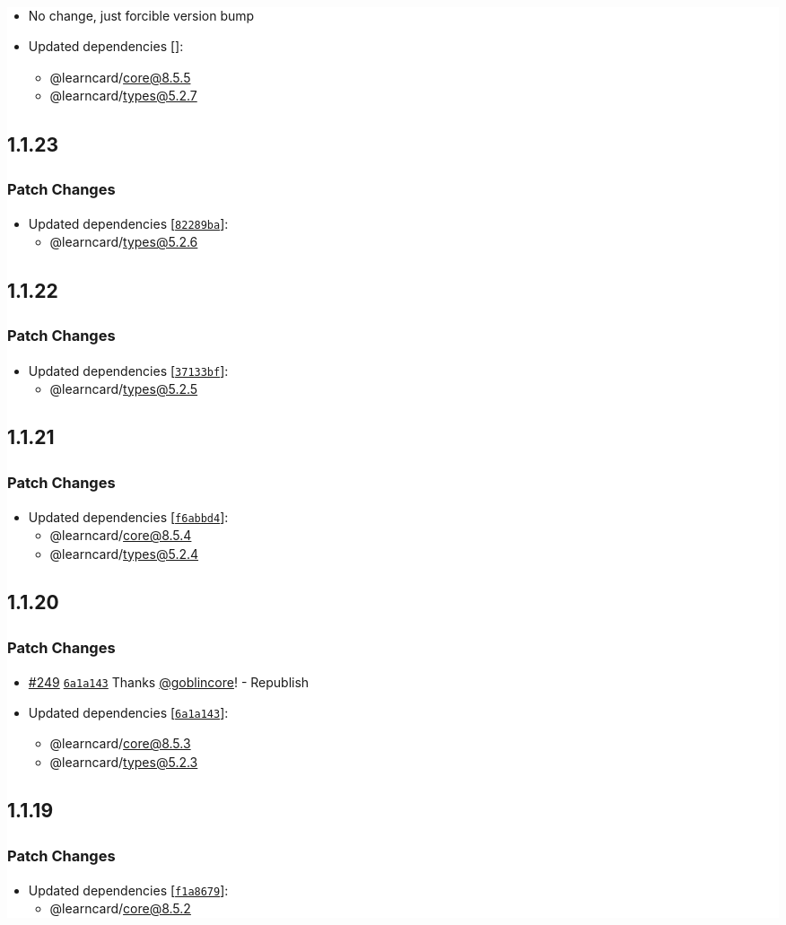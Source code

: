 -   No change, just forcible version bump

-   Updated dependencies []:
    -   @learncard/core@8.5.5
    -   @learncard/types@5.2.7

## 1.1.23

### Patch Changes

-   Updated dependencies [[`82289ba`](https://github.com/learningeconomy/LearnCard/commit/82289bacb997880ae25eaf833afe5c9e4ad68c37)]:
    -   @learncard/types@5.2.6

## 1.1.22

### Patch Changes

-   Updated dependencies [[`37133bf`](https://github.com/learningeconomy/LearnCard/commit/37133bf375a883c8086ba837c2155a609dea1912)]:
    -   @learncard/types@5.2.5

## 1.1.21

### Patch Changes

-   Updated dependencies [[`f6abbd4`](https://github.com/learningeconomy/LearnCard/commit/f6abbd490e02f65d56465ec5853aa31cfd2ae40c)]:
    -   @learncard/core@8.5.4
    -   @learncard/types@5.2.4

## 1.1.20

### Patch Changes

-   [#249](https://github.com/learningeconomy/LearnCard/pull/249) [`6a1a143`](https://github.com/learningeconomy/LearnCard/commit/6a1a1431a3bfdec261e1c9386a774cadbca6a5a1) Thanks [@goblincore](https://github.com/goblincore)! - Republish

-   Updated dependencies [[`6a1a143`](https://github.com/learningeconomy/LearnCard/commit/6a1a1431a3bfdec261e1c9386a774cadbca6a5a1)]:
    -   @learncard/core@8.5.3
    -   @learncard/types@5.2.3

## 1.1.19

### Patch Changes

-   Updated dependencies [[`f1a8679`](https://github.com/learningeconomy/LearnCard/commit/f1a86796817fa20a0667a6b717b56d22038028c1)]:
    -   @learncard/core@8.5.2
